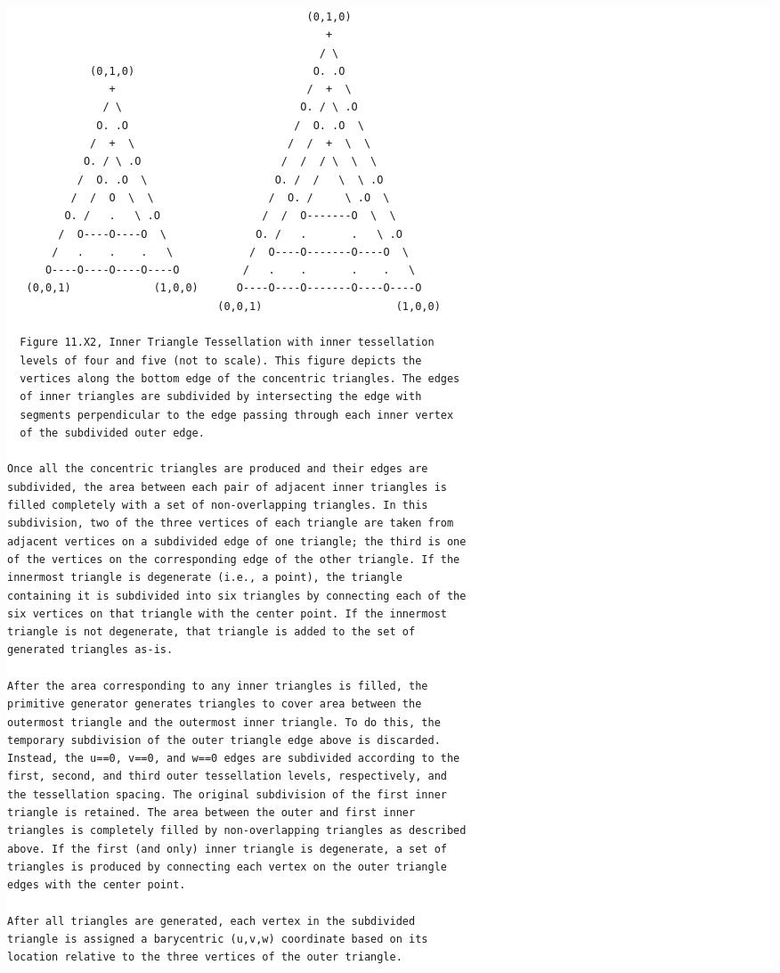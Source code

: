                                                    (0,1,0)
                                                      +
                                                     / \
                 (0,1,0)                            O. .O
                    +                              /  +  \
                   / \                            O. / \ .O
                  O. .O                          /  O. .O  \
                 /  +  \                        /  /  +  \  \
                O. / \ .O                      /  /  / \  \  \
               /  O. .O  \                    O. /  /   \  \ .O
              /  /  O  \  \                  /  O. /     \ .O  \
             O. /   .   \ .O                /  /  O-------O  \  \
            /  O----O----O  \              O. /   .       .   \ .O
           /   .    .    .   \            /  O----O-------O----O  \
          O----O----O----O----O          /   .    .       .    .   \
       (0,0,1)             (1,0,0)      O----O----O-------O----O----O
                                     (0,0,1)                     (1,0,0)

      Figure 11.X2, Inner Triangle Tessellation with inner tessellation
      levels of four and five (not to scale). This figure depicts the
      vertices along the bottom edge of the concentric triangles. The edges
      of inner triangles are subdivided by intersecting the edge with
      segments perpendicular to the edge passing through each inner vertex
      of the subdivided outer edge.

    Once all the concentric triangles are produced and their edges are
    subdivided, the area between each pair of adjacent inner triangles is
    filled completely with a set of non-overlapping triangles. In this
    subdivision, two of the three vertices of each triangle are taken from
    adjacent vertices on a subdivided edge of one triangle; the third is one
    of the vertices on the corresponding edge of the other triangle. If the
    innermost triangle is degenerate (i.e., a point), the triangle
    containing it is subdivided into six triangles by connecting each of the
    six vertices on that triangle with the center point. If the innermost
    triangle is not degenerate, that triangle is added to the set of
    generated triangles as-is.

    After the area corresponding to any inner triangles is filled, the
    primitive generator generates triangles to cover area between the
    outermost triangle and the outermost inner triangle. To do this, the
    temporary subdivision of the outer triangle edge above is discarded.
    Instead, the u==0, v==0, and w==0 edges are subdivided according to the
    first, second, and third outer tessellation levels, respectively, and
    the tessellation spacing. The original subdivision of the first inner
    triangle is retained. The area between the outer and first inner
    triangles is completely filled by non-overlapping triangles as described
    above. If the first (and only) inner triangle is degenerate, a set of
    triangles is produced by connecting each vertex on the outer triangle
    edges with the center point.

    After all triangles are generated, each vertex in the subdivided
    triangle is assigned a barycentric (u,v,w) coordinate based on its
    location relative to the three vertices of the outer triangle.
